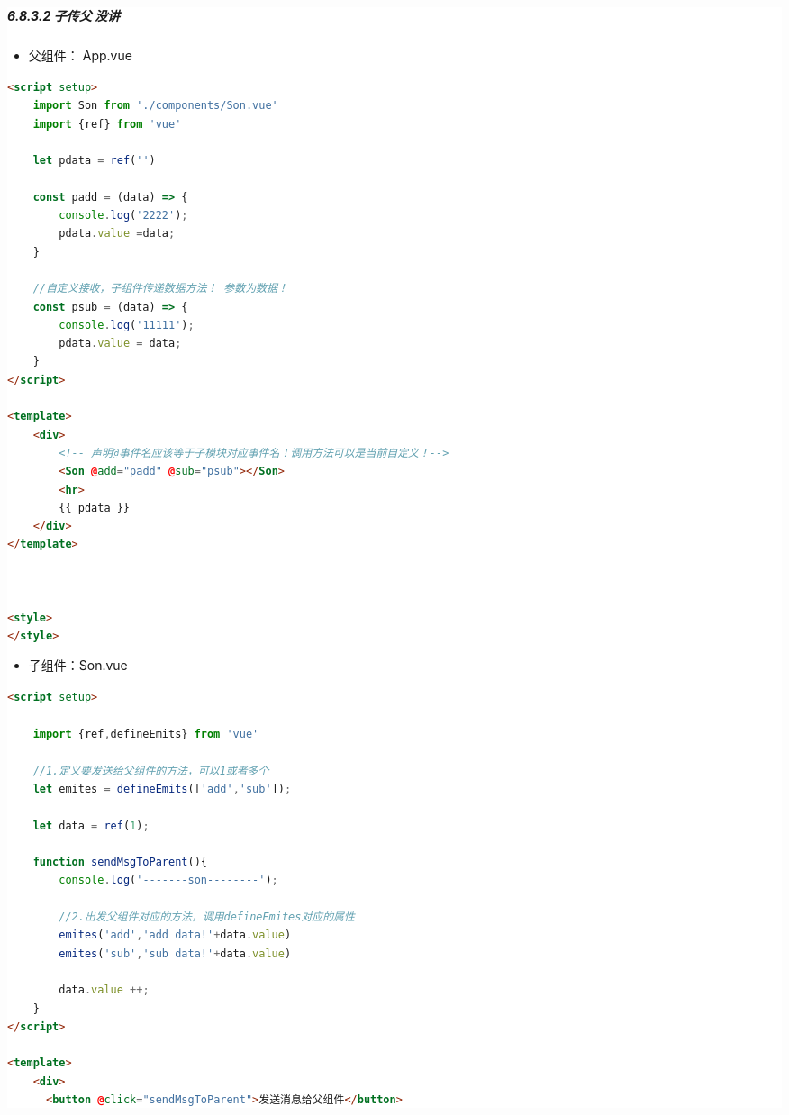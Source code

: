 ```html
```

##### 6.8.3.2 子传父 没讲

+ 父组件： App.vue

```html
<script setup>
    import Son from './components/Son.vue'
    import {ref} from 'vue'

    let pdata = ref('')

    const padd = (data) => {
        console.log('2222');
        pdata.value =data;
    }

    //自定义接收，子组件传递数据方法！ 参数为数据！
    const psub = (data) => {
        console.log('11111');
        pdata.value = data;
    }
</script>

<template>
    <div>
        <!-- 声明@事件名应该等于子模块对应事件名！调用方法可以是当前自定义！-->
        <Son @add="padd" @sub="psub"></Son>
        <hr>
        {{ pdata }}
    </div>
</template>



<style>
</style>
```
+ 子组件：Son.vue

```html
<script setup>

    import {ref,defineEmits} from 'vue'

    //1.定义要发送给父组件的方法，可以1或者多个
    let emites = defineEmits(['add','sub']);

    let data = ref(1);

    function sendMsgToParent(){
        console.log('-------son--------');

        //2.出发父组件对应的方法，调用defineEmites对应的属性
        emites('add','add data!'+data.value)
        emites('sub','sub data!'+data.value)

        data.value ++;
    }
</script>

<template>
    <div>
      <button @click="sendMsgToParent">发送消息给父组件</button>
```